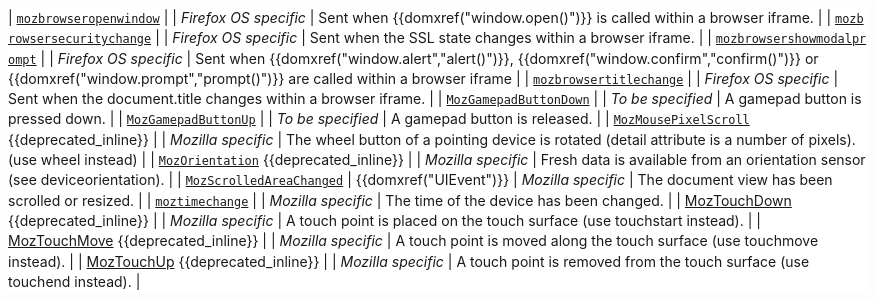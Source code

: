 | [`mozbrowseropenwindow`](/es/docs/Web/Reference/Events/mozbrowseropenwindow)                     |                                         | _Firefox OS specific_                                                                                            | Sent when {{domxref("window.open()")}} is called within a browser iframe.                                                                                                |
| [`mozbrowsersecuritychange`](/es/docs/Web/Reference/Events/mozbrowsersecuritychange)             |                                         | _Firefox OS specific_                                                                                            | Sent when the SSL state changes within a browser iframe.                                                                                                                 |
| [`mozbrowsershowmodalprompt`](/es/docs/Web/Reference/Events/mozbrowsershowmodalprompt)           |                                         | _Firefox OS specific_                                                                                            | Sent when {{domxref("window.alert","alert()")}}, {{domxref("window.confirm","confirm()")}} or {{domxref("window.prompt","prompt()")}} are called within a browser iframe |
| [`mozbrowsertitlechange`](/es/docs/Web/Reference/Events/mozbrowsertitlechange)                   |                                         | _Firefox OS specific_                                                                                            | Sent when the document.title changes within a browser iframe.                                                                                                            |
| [`MozGamepadButtonDown`](/es/docs/Web/Reference/Events/MozGamepadButtonDown)                     |                                         | _To be specified_                                                                                                | A gamepad button is pressed down.                                                                                                                                        |
| [`MozGamepadButtonUp`](/es/docs/Web/Reference/Events/MozGamepadButtonUp)                         |                                         | _To be specified_                                                                                                | A gamepad button is released.                                                                                                                                            |
| [`MozMousePixelScroll`](/es/docs/Web/API/Element/MozMousePixelScroll_event) {{deprecated_inline}} |                                         | _Mozilla specific_                                                                                               | The wheel button of a pointing device is rotated (detail attribute is a number of pixels). (use wheel instead)                                                           |
| [`MozOrientation`](/es/docs/Web/Reference/Events/MozOrientation) {{deprecated_inline}}           |                                         | _Mozilla specific_                                                                                               | Fresh data is available from an orientation sensor (see deviceorientation).                                                                                              |
| [`MozScrolledAreaChanged`](/es/docs/Web/Reference/Events/MozScrolledAreaChanged)                 | {{domxref("UIEvent")}}                  | _Mozilla specific_                                                                                               | The document view has been scrolled or resized.                                                                                                                          |
| [`moztimechange`](/es/docs/Web/Reference/Events/moztimechange)                                   |                                         | _Mozilla specific_                                                                                               | The time of the device has been changed.                                                                                                                                 |
| [MozTouchDown](</en-US/DOM/Touch_events_(Mozilla_experimental)>) {{deprecated_inline}}           |                                         | _Mozilla specific_                                                                                               | A touch point is placed on the touch surface (use touchstart instead).                                                                                                   |
| [MozTouchMove](</en-US/DOM/Touch_events_(Mozilla_experimental)>) {{deprecated_inline}}           |                                         | _Mozilla specific_                                                                                               | A touch point is moved along the touch surface (use touchmove instead).                                                                                                  |
| [MozTouchUp](</en-US/DOM/Touch_events_(Mozilla_experimental)>) {{deprecated_inline}}             |                                         | _Mozilla specific_                                                                                               | A touch point is removed from the touch surface (use touchend instead).                                                                                                  |